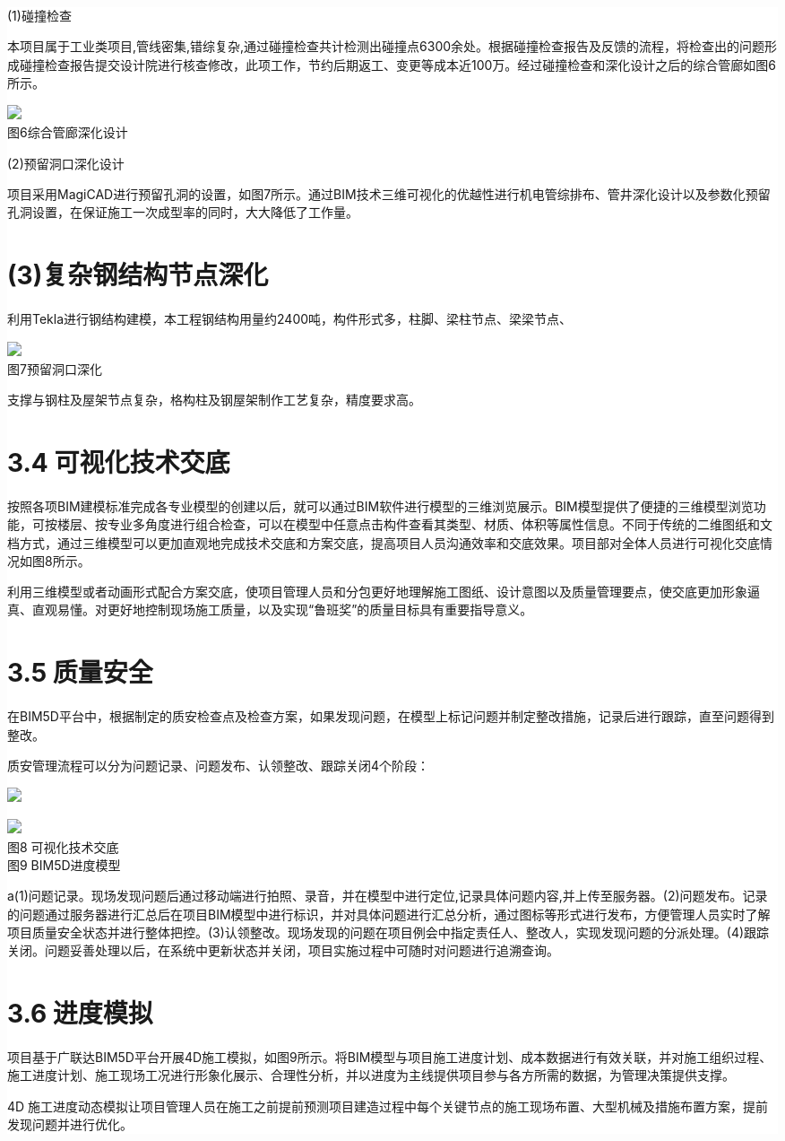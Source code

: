 (1)碰撞检查

本项目属于工业类项目,管线密集,错综复杂,通过碰撞检查共计检测出碰撞点6300余处。根据碰撞检查报告及反馈的流程，将检查出的问题形成碰撞检查报告提交设计院进行核查修改，此项工作，节约后期返工、变更等成本近100万。经过碰撞检查和深化设计之后的综合管廊如图6所示。

![](images/23c41cd1659d3a2da0fceabea934259f9bcd3f637397aa098e5e375049a80e9e.jpg)  
图6综合管廊深化设计

(2)预留洞口深化设计

项目采用MagiCAD进行预留孔洞的设置，如图7所示。通过BIM技术三维可视化的优越性进行机电管综排布、管井深化设计以及参数化预留孔洞设置，在保证施工一次成型率的同时，大大降低了工作量。

# (3)复杂钢结构节点深化

利用Tekla进行钢结构建模，本工程钢结构用量约2400吨，构件形式多，柱脚、梁柱节点、梁梁节点、

![](images/b90661e275ba1618d2b1c5174dc97a7713d0a9f3c082477668adcf2e43534f8c.jpg)  
图7预留洞口深化

支撑与钢柱及屋架节点复杂，格构柱及钢屋架制作工艺复杂，精度要求高。

# 3.4 可视化技术交底

按照各项BIM建模标准完成各专业模型的创建以后，就可以通过BIM软件进行模型的三维浏览展示。BIM模型提供了便捷的三维模型浏览功能，可按楼层、按专业多角度进行组合检查，可以在模型中任意点击构件查看其类型、材质、体积等属性信息。不同于传统的二维图纸和文档方式，通过三维模型可以更加直观地完成技术交底和方案交底，提高项目人员沟通效率和交底效果。项目部对全体人员进行可视化交底情况如图8所示。

利用三维模型或者动画形式配合方案交底，使项目管理人员和分包更好地理解施工图纸、设计意图以及质量管理要点，使交底更加形象逼真、直观易懂。对更好地控制现场施工质量，以及实现“鲁班奖”的质量目标具有重要指导意义。

# 3.5 质量安全

在BIM5D平台中，根据制定的质安检查点及检查方案，如果发现问题，在模型上标记问题并制定整改措施，记录后进行跟踪，直至问题得到整改。

质安管理流程可以分为问题记录、问题发布、认领整改、跟踪关闭4个阶段：

![](images/16133b1ef1f7b67cdc43da81fc4c8ce6a04bf4fc2696f0b4db28ca084f863a7c.jpg)

![](images/b347a79aff062ece4b6cbc8c1c8c82c0ec742ed3683b2d165ca01bb097d1b47c.jpg)  
图8 可视化技术交底  
图9 BIM5D进度模型

a(1)问题记录。现场发现问题后通过移动端进行拍照、录音，并在模型中进行定位,记录具体问题内容,并上传至服务器。(2)问题发布。记录的问题通过服务器进行汇总后在项目BIM模型中进行标识，并对具体问题进行汇总分析，通过图标等形式进行发布，方便管理人员实时了解项目质量安全状态并进行整体把控。(3)认领整改。现场发现的问题在项目例会中指定责任人、整改人，实现发现问题的分派处理。(4)跟踪关闭。问题妥善处理以后，在系统中更新状态并关闭，项目实施过程中可随时对问题进行追溯查询。

# 3.6 进度模拟

项目基于广联达BIM5D平台开展4D施工模拟，如图9所示。将BIM模型与项目施工进度计划、成本数据进行有效关联，并对施工组织过程、施工进度计划、施工现场工况进行形象化展示、合理性分析，并以进度为主线提供项目参与各方所需的数据，为管理决策提供支撑。

4D 施工进度动态模拟让项目管理人员在施工之前提前预测项目建造过程中每个关键节点的施工现场布置、大型机械及措施布置方案，提前发现问题并进行优化。
